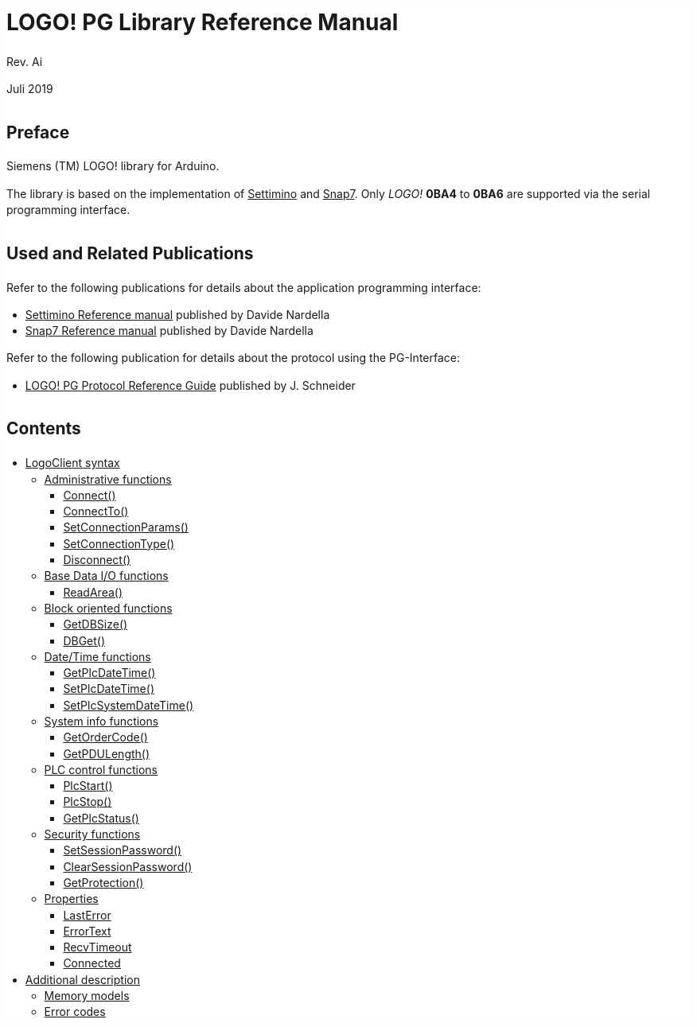 # LOGO! PG Library Reference Manual

Rev. Ai

Juli 2019

## Preface
Siemens (TM) LOGO! library for Arduino. 

The library is based on the implementation of [Settimino](http://settimino.sourceforge.net/) and [Snap7](http://snap7.sourceforge.net/). Only _LOGO!_ __0BA4__ to __0BA6__ are supported via the serial programming interface.

## Used and Related Publications

Refer to the following publications for details about the application programming interface:
  * [Settimino Reference manual](http://settimino.sourceforge.net/) published by Davide Nardella
  * [Snap7 Reference manual](http://snap7.sourceforge.net/) published by Davide Nardella

Refer to the following publication for details about the protocol using the PG-Interface:
  * [LOGO! PG Protocol Reference Guide](http://github.com/brickpool/logo/wiki/PG-Protocol) published by J. Schneider

## Contents

  * [LogoClient syntax](#logoclient-syntax)
    * [Administrative functions](#administrative-functions)
      * [Connect()](#connect)
      * [ConnectTo()](#connect-to)
      * [SetConnectionParams()](#set-connection-params)
      * [SetConnectionType()](#set-connection-type)
      * [Disconnect()](#disconnect)
    * [Base Data I/O functions](#base-data-functions)
      * [ReadArea()](#read-area)
    * [Block oriented functions](#block-functions)
      * [GetDBSize()](#get-db-size)
      * [DBGet()](#db-get)
    * [Date/Time functions](#datetime-functions)
      * [GetPlcDateTime()](#get-plc-datetime)
      * [SetPlcDateTime()](#set-plc-datetime)
      * [SetPlcSystemDateTime()](#set-plc-system-datetime)
    * [System info functions](#systeminfo-functions)
      * [GetOrderCode()](#get-order-code)
      * [GetPDULength()](#get-pdu-length)
    * [PLC control functions](#control-functions)
      * [PlcStart()](#plc-start)
      * [PlcStop()](#plc-stop)
      * [GetPlcStatus()](#get-plc-status)
    * [Security functions](#security-functions)
      * [SetSessionPassword()](#set-session-password)
      * [ClearSessionPassword()](#clear-session-password)
      * [GetProtection()](#get-protection)
    * [Properties](#properties)
      * [LastError](#last-error)
      * [ErrorText](#error-text)
      * [RecvTimeout](#recv-timeout)
      * [Connected](#connected)
  * [Additional description](#additional-description)
    * [Memory models](#memory-models)
    * [Error codes](#error-codes)
